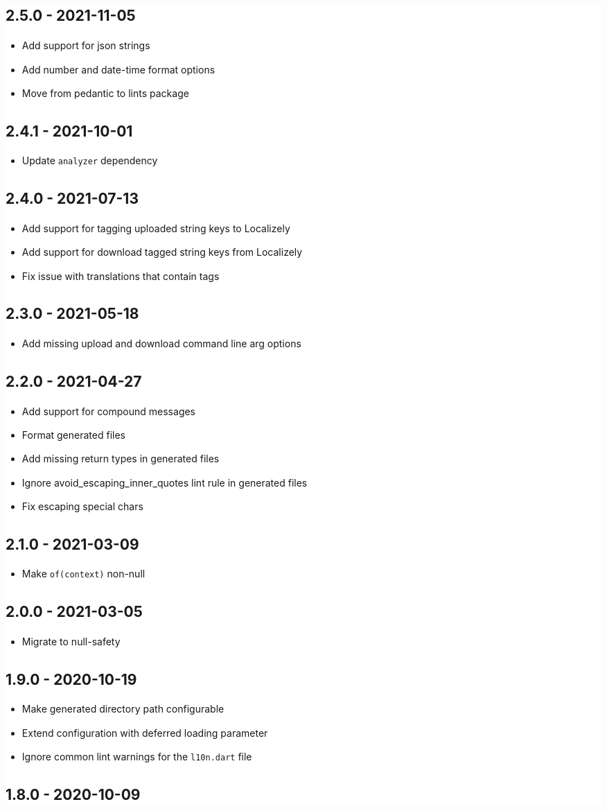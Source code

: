 ## 2.5.0 - 2021-11-05

- Add support for json strings

- Add number and date-time format options

- Move from pedantic to lints package

## 2.4.1 - 2021-10-01

- Update `analyzer` dependency

## 2.4.0 - 2021-07-13

- Add support for tagging uploaded string keys to Localizely

- Add support for download tagged string keys from Localizely

- Fix issue with translations that contain tags

## 2.3.0 - 2021-05-18

- Add missing upload and download command line arg options

## 2.2.0 - 2021-04-27

- Add support for compound messages

- Format generated files

- Add missing return types in generated files

- Ignore avoid_escaping_inner_quotes lint rule in generated files

- Fix escaping special chars

## 2.1.0 - 2021-03-09

- Make `of(context)` non-null

## 2.0.0 - 2021-03-05

- Migrate to null-safety

## 1.9.0 - 2020-10-19

- Make generated directory path configurable

- Extend configuration with deferred loading parameter

- Ignore common lint warnings for the `l10n.dart` file

## 1.8.0 - 2020-10-09
